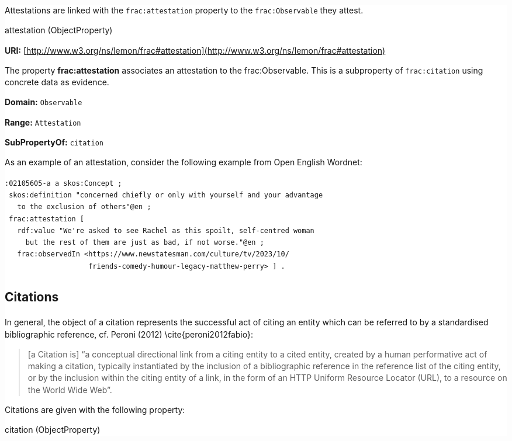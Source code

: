 Attestations are linked with the `frac:attestation` property to the `frac:Observable` they attest. 

<div class="entity">

attestation (ObjectProperty)

**URI:** [http://www.w3.org/ns/lemon/frac#attestation](http://www.w3.org/ns/lemon/frac#attestation)

The property **frac:attestation** associates an attestation to the frac:Observable. This is a subproperty of `frac:citation` using concrete data as evidence.

<div class="description">

**Domain:** `Observable`

**Range:** `Attestation`

**SubPropertyOf:** `citation`
</div>
</div>

As an example of an attestation, consider the following example from Open English Wordnet:

<aside class="example" title="Example: Attestation of the word 'cat' in the WordNet Glosstag Corpus">

```turtle
:02105605-a a skos:Concept ;
 skos:definition "concerned chiefly or only with yourself and your advantage 
   to the exclusion of others"@en ;
 frac:attestation [
   rdf:value "We're asked to see Rachel as this spoilt, self-centred woman 
     but the rest of them are just as bad, if not worse."@en ;
   frac:observedIn <https://www.newstatesman.com/culture/tv/2023/10/
                    friends-comedy-humour-legacy-matthew-perry> ] .
```

</aside>

</section>

<section id="citation">

## Citations

In general, the object of a citation represents the successful act of citing an entity which can be referred to by a standardised bibliographic reference, cf. Peroni (2012) \cite{peroni2012fabio}: 

> [a Citation is] “a conceptual directional link from a citing entity to a cited entity, created by a human performative act of making a citation, typically instantiated by the inclusion of a bibliographic reference  in the reference list of the citing entity, or by the inclusion within the citing entity of a link, in the form of an HTTP Uniform Resource Locator (URL), to a resource on the World Wide Web”.

Citations are given with the following property:

<div class="entity">

citation (ObjectProperty)
